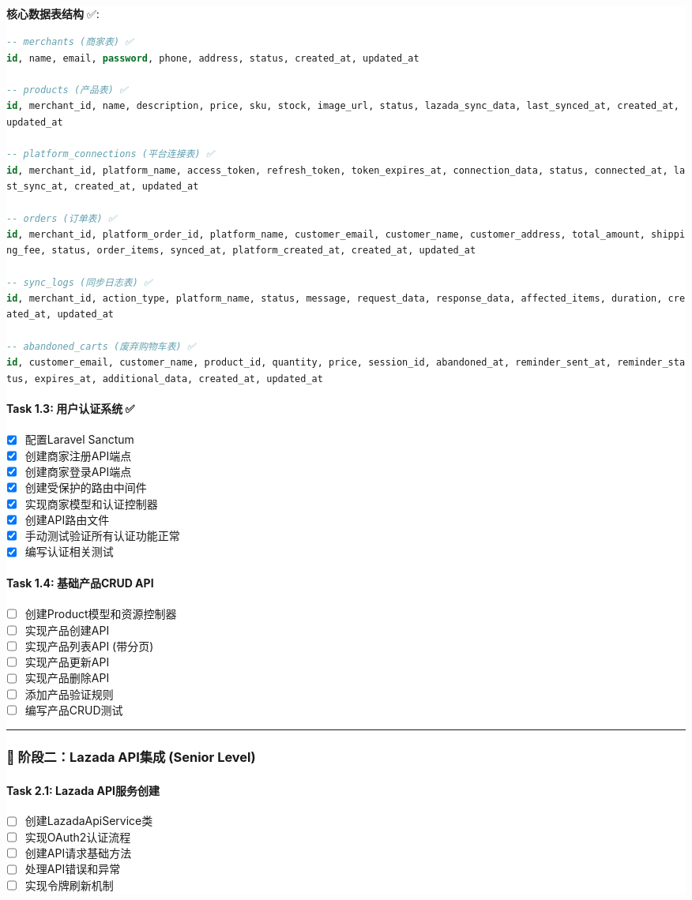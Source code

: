 **核心数据表结构** ✅:
```sql
-- merchants (商家表) ✅
id, name, email, password, phone, address, status, created_at, updated_at

-- products (产品表) ✅
id, merchant_id, name, description, price, sku, stock, image_url, status, lazada_sync_data, last_synced_at, created_at, updated_at

-- platform_connections (平台连接表) ✅
id, merchant_id, platform_name, access_token, refresh_token, token_expires_at, connection_data, status, connected_at, last_sync_at, created_at, updated_at

-- orders (订单表) ✅
id, merchant_id, platform_order_id, platform_name, customer_email, customer_name, customer_address, total_amount, shipping_fee, status, order_items, synced_at, platform_created_at, created_at, updated_at

-- sync_logs (同步日志表) ✅
id, merchant_id, action_type, platform_name, status, message, request_data, response_data, affected_items, duration, created_at, updated_at

-- abandoned_carts (废弃购物车表) ✅
id, customer_email, customer_name, product_id, quantity, price, session_id, abandoned_at, reminder_sent_at, reminder_status, expires_at, additional_data, created_at, updated_at
```

#### Task 1.3: 用户认证系统 ✅
- [x] 配置Laravel Sanctum
- [x] 创建商家注册API端点
- [x] 创建商家登录API端点
- [x] 创建受保护的路由中间件
- [x] 实现商家模型和认证控制器
- [x] 创建API路由文件
- [x] 手动测试验证所有认证功能正常
- [x] 编写认证相关测试

#### Task 1.4: 基础产品CRUD API
- [ ] 创建Product模型和资源控制器
- [ ] 实现产品创建API
- [ ] 实现产品列表API (带分页)
- [ ] 实现产品更新API
- [ ] 实现产品删除API
- [ ] 添加产品验证规则
- [ ] 编写产品CRUD测试

---

### 🔄 阶段二：Lazada API集成 (Senior Level)

#### Task 2.1: Lazada API服务创建
- [ ] 创建LazadaApiService类
- [ ] 实现OAuth2认证流程
- [ ] 创建API请求基础方法
- [ ] 处理API错误和异常
- [ ] 实现令牌刷新机制
